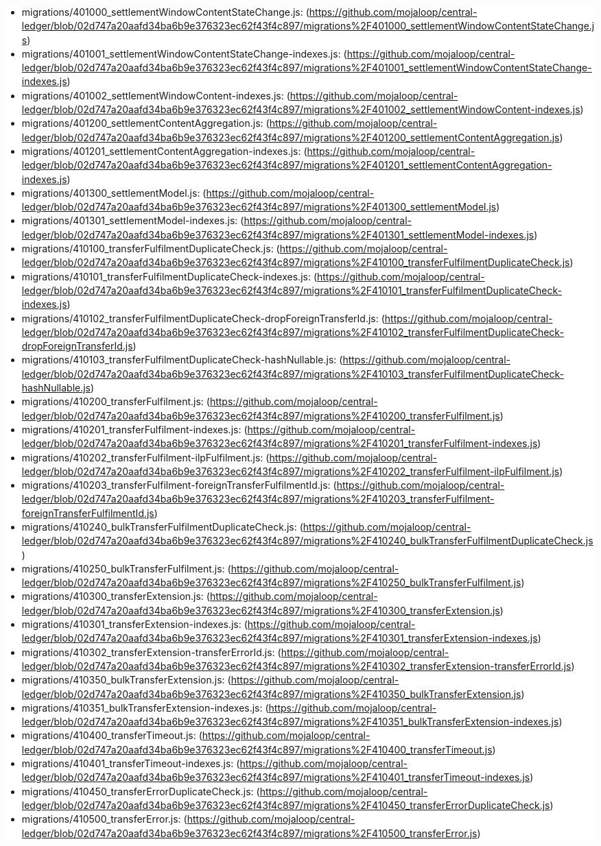   * migrations/401000_settlementWindowContentStateChange.js: (https://github.com/mojaloop/central-ledger/blob/02d747a20aafd34ba6b9e376323ec62f43f4c897/migrations%2F401000_settlementWindowContentStateChange.js)
  * migrations/401001_settlementWindowContentStateChange-indexes.js: (https://github.com/mojaloop/central-ledger/blob/02d747a20aafd34ba6b9e376323ec62f43f4c897/migrations%2F401001_settlementWindowContentStateChange-indexes.js)
  * migrations/401002_settlementWindowContent-indexes.js: (https://github.com/mojaloop/central-ledger/blob/02d747a20aafd34ba6b9e376323ec62f43f4c897/migrations%2F401002_settlementWindowContent-indexes.js)
  * migrations/401200_settlementContentAggregation.js: (https://github.com/mojaloop/central-ledger/blob/02d747a20aafd34ba6b9e376323ec62f43f4c897/migrations%2F401200_settlementContentAggregation.js)
  * migrations/401201_settlementContentAggregation-indexes.js: (https://github.com/mojaloop/central-ledger/blob/02d747a20aafd34ba6b9e376323ec62f43f4c897/migrations%2F401201_settlementContentAggregation-indexes.js)
  * migrations/401300_settlementModel.js: (https://github.com/mojaloop/central-ledger/blob/02d747a20aafd34ba6b9e376323ec62f43f4c897/migrations%2F401300_settlementModel.js)
  * migrations/401301_settlementModel-indexes.js: (https://github.com/mojaloop/central-ledger/blob/02d747a20aafd34ba6b9e376323ec62f43f4c897/migrations%2F401301_settlementModel-indexes.js)
  * migrations/410100_transferFulfilmentDuplicateCheck.js: (https://github.com/mojaloop/central-ledger/blob/02d747a20aafd34ba6b9e376323ec62f43f4c897/migrations%2F410100_transferFulfilmentDuplicateCheck.js)
  * migrations/410101_transferFulfilmentDuplicateCheck-indexes.js: (https://github.com/mojaloop/central-ledger/blob/02d747a20aafd34ba6b9e376323ec62f43f4c897/migrations%2F410101_transferFulfilmentDuplicateCheck-indexes.js)
  * migrations/410102_transferFulfilmentDuplicateCheck-dropForeignTransferId.js: (https://github.com/mojaloop/central-ledger/blob/02d747a20aafd34ba6b9e376323ec62f43f4c897/migrations%2F410102_transferFulfilmentDuplicateCheck-dropForeignTransferId.js)
  * migrations/410103_transferFulfilmentDuplicateCheck-hashNullable.js: (https://github.com/mojaloop/central-ledger/blob/02d747a20aafd34ba6b9e376323ec62f43f4c897/migrations%2F410103_transferFulfilmentDuplicateCheck-hashNullable.js)
  * migrations/410200_transferFulfilment.js: (https://github.com/mojaloop/central-ledger/blob/02d747a20aafd34ba6b9e376323ec62f43f4c897/migrations%2F410200_transferFulfilment.js)
  * migrations/410201_transferFulfilment-indexes.js: (https://github.com/mojaloop/central-ledger/blob/02d747a20aafd34ba6b9e376323ec62f43f4c897/migrations%2F410201_transferFulfilment-indexes.js)
  * migrations/410202_transferFulfilment-ilpFulfilment.js: (https://github.com/mojaloop/central-ledger/blob/02d747a20aafd34ba6b9e376323ec62f43f4c897/migrations%2F410202_transferFulfilment-ilpFulfilment.js)
  * migrations/410203_transferFulfilment-foreignTransferFulfilmentId.js: (https://github.com/mojaloop/central-ledger/blob/02d747a20aafd34ba6b9e376323ec62f43f4c897/migrations%2F410203_transferFulfilment-foreignTransferFulfilmentId.js)
  * migrations/410240_bulkTransferFulfilmentDuplicateCheck.js: (https://github.com/mojaloop/central-ledger/blob/02d747a20aafd34ba6b9e376323ec62f43f4c897/migrations%2F410240_bulkTransferFulfilmentDuplicateCheck.js)
  * migrations/410250_bulkTransferFulfilment.js: (https://github.com/mojaloop/central-ledger/blob/02d747a20aafd34ba6b9e376323ec62f43f4c897/migrations%2F410250_bulkTransferFulfilment.js)
  * migrations/410300_transferExtension.js: (https://github.com/mojaloop/central-ledger/blob/02d747a20aafd34ba6b9e376323ec62f43f4c897/migrations%2F410300_transferExtension.js)
  * migrations/410301_transferExtension-indexes.js: (https://github.com/mojaloop/central-ledger/blob/02d747a20aafd34ba6b9e376323ec62f43f4c897/migrations%2F410301_transferExtension-indexes.js)
  * migrations/410302_transferExtension-transferErrorId.js: (https://github.com/mojaloop/central-ledger/blob/02d747a20aafd34ba6b9e376323ec62f43f4c897/migrations%2F410302_transferExtension-transferErrorId.js)
  * migrations/410350_bulkTransferExtension.js: (https://github.com/mojaloop/central-ledger/blob/02d747a20aafd34ba6b9e376323ec62f43f4c897/migrations%2F410350_bulkTransferExtension.js)
  * migrations/410351_bulkTransferExtension-indexes.js: (https://github.com/mojaloop/central-ledger/blob/02d747a20aafd34ba6b9e376323ec62f43f4c897/migrations%2F410351_bulkTransferExtension-indexes.js)
  * migrations/410400_transferTimeout.js: (https://github.com/mojaloop/central-ledger/blob/02d747a20aafd34ba6b9e376323ec62f43f4c897/migrations%2F410400_transferTimeout.js)
  * migrations/410401_transferTimeout-indexes.js: (https://github.com/mojaloop/central-ledger/blob/02d747a20aafd34ba6b9e376323ec62f43f4c897/migrations%2F410401_transferTimeout-indexes.js)
  * migrations/410450_transferErrorDuplicateCheck.js: (https://github.com/mojaloop/central-ledger/blob/02d747a20aafd34ba6b9e376323ec62f43f4c897/migrations%2F410450_transferErrorDuplicateCheck.js)
  * migrations/410500_transferError.js: (https://github.com/mojaloop/central-ledger/blob/02d747a20aafd34ba6b9e376323ec62f43f4c897/migrations%2F410500_transferError.js)